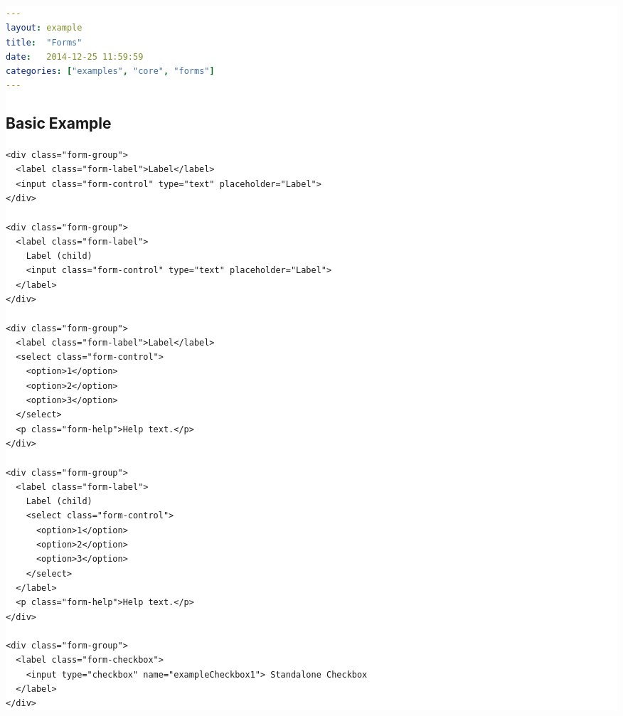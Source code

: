 ```yaml
---
layout: example
title:  "Forms"
date:   2014-12-25 11:59:59
categories: ["examples", "core", "forms"]
---
```


## Basic Example

<div class="lt-example">

  <form>

    <div class="form-group">
      <label class="form-label">Label</label>
      <input class="form-control" type="text" placeholder="Label">
    </div>

    <div class="form-group">
      <label class="form-label">
        Label (child)
        <input class="form-control" type="text" placeholder="Label">
      </label>
    </div>

    <div class="form-group">
      <label class="form-label">Label</label>
      <select class="form-control">
        <option>1</option>
        <option>2</option>
        <option>3</option>
      </select>
      <p class="form-help">Help text.</p>
    </div>

    <div class="form-group">
      <label class="form-label">
        Label (child)
        <select class="form-control">
          <option>1</option>
          <option>2</option>
          <option>3</option>
        </select>
      </label>
      <p class="form-help">Help text.</p>
    </div>

    <div class="form-group">
      <label class="form-checkbox">
        <input type="checkbox" name="exampleCheckbox1"> Standalone Checkbox
      </label>
    </div>

